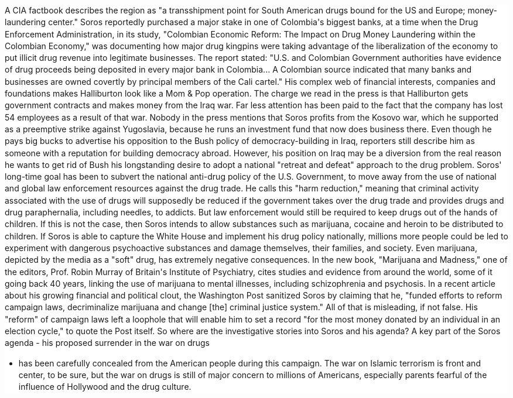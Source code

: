 A CIA factbook describes the
region as "a transshipment point for South American drugs bound for the US
and Europe; money-laundering center."
Soros reportedly purchased a major stake in one of Colombia's biggest banks,
at a time when the Drug Enforcement Administration, in its study, "Colombian
Economic Reform: The Impact on Drug Money Laundering within the Colombian
Economy," was documenting how major drug kingpins were taking advantage of
the liberalization of the economy to put illicit drug revenue into
legitimate businesses.
The report stated:
"U.S. and Colombian Government authorities
have evidence of drug proceeds being deposited in every major bank in
Colombia... A Colombian source indicated that many banks and businesses
are owned covertly by principal members of the Cali cartel."
His complex web of financial interests,
companies and foundations makes Halliburton look like a Mom & Pop operation.
The charge we read in the press is that Halliburton gets government
contracts and makes money from the Iraq war. Far less attention has been
paid to the fact that the company has lost 54 employees as a result of that
war. Nobody in the press mentions that Soros profits from the Kosovo war,
which he supported as a preemptive strike against Yugoslavia, because he
runs an investment fund that now does business there.
Even though he pays big bucks to advertise his
opposition to the Bush policy of democracy-building in Iraq, reporters still
describe him as someone with a reputation for building democracy abroad.
However, his position on Iraq may be a diversion from the real reason he
wants to get rid of Bush his longstanding desire to adopt a national
"retreat and defeat" approach to the drug problem.
Soros' long-time goal has been to subvert the national anti-drug policy of
the U.S. Government, to move away from the use of national and global law
enforcement resources against the drug trade. He calls this "harm
reduction," meaning that criminal activity associated with the use of drugs
will supposedly be reduced if the government takes over the drug trade and
provides drugs and drug paraphernalia, including needles, to addicts.
But law enforcement would still be required to
keep drugs out of the hands of children. If this is not the case, then Soros
intends to allow substances such as marijuana, cocaine and heroin to be
distributed to children.
If Soros is able to capture the White House and implement his drug policy
nationally, millions more people could be led to experiment with dangerous
psychoactive substances and damage themselves, their families, and society.
Even marijuana, depicted by the media as a "soft" drug, has extremely
negative consequences.
In the new book, "Marijuana
and Madness," one of the editors, Prof. Robin Murray of
Britain's Institute of Psychiatry, cites studies and evidence from
around the world, some of it going back 40 years, linking the use of
marijuana to mental illnesses, including schizophrenia and psychosis.
In a recent article about his growing financial and political clout, the
Washington Post sanitized Soros by claiming that he,
"funded efforts to reform campaign laws,
decriminalize marijuana and change [the] criminal justice system."
All of that is misleading, if not false. His
"reform" of campaign laws left a loophole that will enable him to set a
record "for the most money donated by an individual in an election cycle,"
to quote the Post itself.
So where are the investigative stories into
Soros and his agenda?
A key part of the Soros agenda - his proposed surrender in the war on drugs
- has been carefully concealed from the American people during this
campaign. The war on Islamic terrorism is front and center, to be sure, but
the war on drugs is still of major concern to millions of Americans,
especially parents fearful of the influence of Hollywood and the drug
culture.